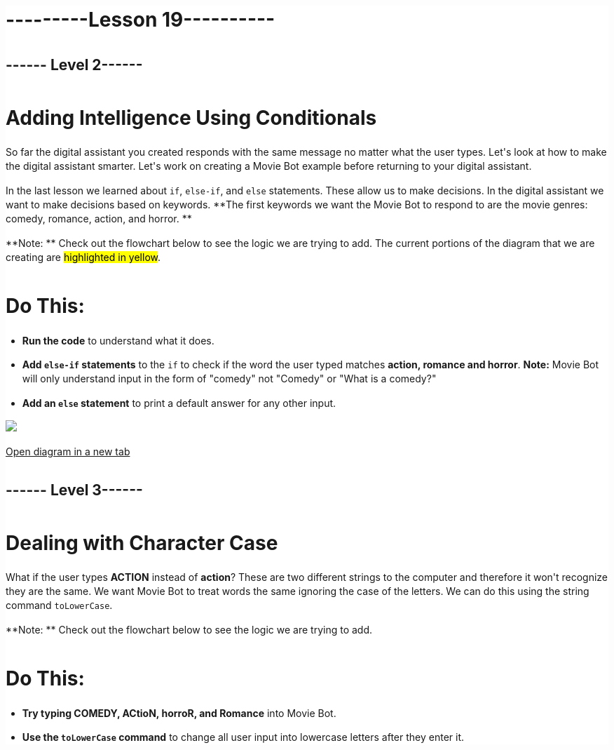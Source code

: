 # ---------Lesson 19----------	


## ------ Level 2------	
# Adding Intelligence Using Conditionals

So far the digital assistant you created responds with the same message no matter what the user types. Let's look at how to make the digital assistant smarter. Let's work on creating a Movie Bot example before returning to your digital assistant.

In the last lesson we learned about `if`, `else-if`, and `else` statements. These allow us to make decisions. In the digital assistant we want to make decisions based on keywords. **The first keywords we want the Movie Bot to respond to are the movie genres: comedy, romance, action, and horror. **

**Note: ** Check out the flowchart below to see the logic we are trying to add. The current portions of the diagram that we are creating are <mark>highlighted in yellow</mark>.

# Do This:

* **Run the code** to understand what it does.

* **Add `else-if` statements** to the `if` to check if the word the user typed matches **action, romance and horror**.  **Note:** Movie Bot will only understand input in the form of "comedy" not "Comedy" or "What is a comedy?" 

* **Add an `else` statement** to print a default answer for any other input.

<img src="https://images.letron.vip/8ec655795042a2a3a22a85f0886f0d21-image-1446067226646.png" style="width: 100%">

<a href="https://images.letron.vip/8ec655795042a2a3a22a85f0886f0d21-image-1446067226646.png" target="_blank">Open diagram in a new tab</a>


## ------ Level 3------	
# Dealing with Character Case

What if the user types **ACTION** instead of **action**? These are two different strings to the computer and therefore it won't recognize they are the same. We want Movie Bot to treat words the same ignoring the case of the letters. We can do this using the string command `toLowerCase`.

**Note: ** Check out the flowchart below to see the logic we are trying to add. 

# Do This:

* **Try typing COMEDY, ACtioN, horroR, and Romance** into Movie Bot.

* **Use the `toLowerCase` command** to change all user input into lowercase letters after they enter it.
